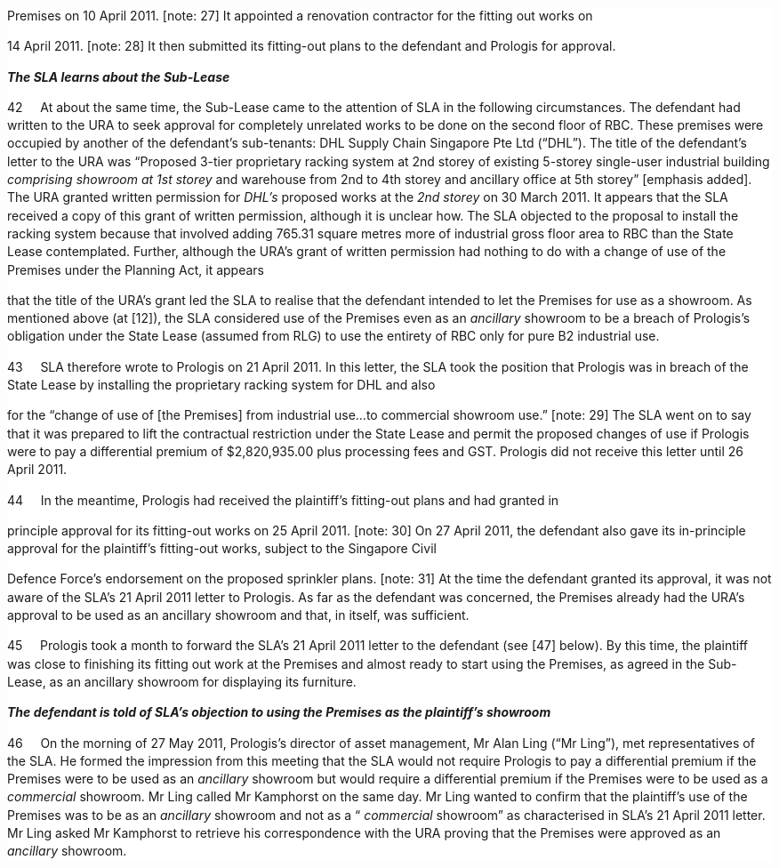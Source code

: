 Premises on 10 April 2011. [note: 27] It appointed a renovation contractor for the fitting out works on 

14 April 2011. [note: 28] It then submitted its fitting-out plans to the defendant and Prologis for approval. 

**_The SLA learns about the Sub-Lease_** 

42     At about the same time, the Sub-Lease came to the attention of SLA in the following circumstances. The defendant had written to the URA to seek approval for completely unrelated works to be done on the second floor of RBC. These premises were occupied by another of the defendant’s sub-tenants: DHL Supply Chain Singapore Pte Ltd (“DHL”). The title of the defendant’s letter to the URA was “Proposed 3-tier proprietary racking system at 2nd storey of existing 5-storey single-user industrial building _comprising showroom at 1st storey_ and warehouse from 2nd to 4th storey and ancillary office at 5th storey” [emphasis added]. The URA granted written permission for _DHL’s_ proposed works at the _2nd storey_ on 30 March 2011. It appears that the SLA received a copy of this grant of written permission, although it is unclear how. The SLA objected to the proposal to install the racking system because that involved adding 765.31 square metres more of industrial gross floor area to RBC than the State Lease contemplated. Further, although the URA’s grant of written permission had nothing to do with a change of use of the Premises under the Planning Act, it appears 


that the title of the URA’s grant led the SLA to realise that the defendant intended to let the Premises for use as a showroom. As mentioned above (at [12]), the SLA considered use of the Premises even as an _ancillary_ showroom to be a breach of Prologis’s obligation under the State Lease (assumed from RLG) to use the entirety of RBC only for pure B2 industrial use. 

43     SLA therefore wrote to Prologis on 21 April 2011. In this letter, the SLA took the position that Prologis was in breach of the State Lease by installing the proprietary racking system for DHL and also 

for the “change of use of [the Premises] from industrial use...to commercial showroom use.” [note: 29] The SLA went on to say that it was prepared to lift the contractual restriction under the State Lease and permit the proposed changes of use if Prologis were to pay a differential premium of $2,820,935.00 plus processing fees and GST. Prologis did not receive this letter until 26 April 2011. 

44     In the meantime, Prologis had received the plaintiff’s fitting-out plans and had granted in

principle approval for its fitting-out works on 25 April 2011. [note: 30] On 27 April 2011, the defendant also gave its in-principle approval for the plaintiff’s fitting-out works, subject to the Singapore Civil 

Defence Force’s endorsement on the proposed sprinkler plans. [note: 31] At the time the defendant granted its approval, it was not aware of the SLA’s 21 April 2011 letter to Prologis. As far as the defendant was concerned, the Premises already had the URA’s approval to be used as an ancillary showroom and that, in itself, was sufficient. 

45     Prologis took a month to forward the SLA’s 21 April 2011 letter to the defendant (see [47] below). By this time, the plaintiff was close to finishing its fitting out work at the Premises and almost ready to start using the Premises, as agreed in the Sub-Lease, as an ancillary showroom for displaying its furniture. 

**_The defendant is told of SLA’s objection to using the Premises as the plaintiff’s showroom_** 

46     On the morning of 27 May 2011, Prologis’s director of asset management, Mr Alan Ling (“Mr Ling”), met representatives of the SLA. He formed the impression from this meeting that the SLA would not require Prologis to pay a differential premium if the Premises were to be used as an _ancillary_ showroom but would require a differential premium if the Premises were to be used as a _commercial_ showroom. Mr Ling called Mr Kamphorst on the same day. Mr Ling wanted to confirm that the plaintiff’s use of the Premises was to be as an _ancillary_ showroom and not as a “ _commercial_ showroom” as characterised in SLA’s 21 April 2011 letter. Mr Ling asked Mr Kamphorst to retrieve his correspondence with the URA proving that the Premises were approved as an _ancillary_ showroom. 

